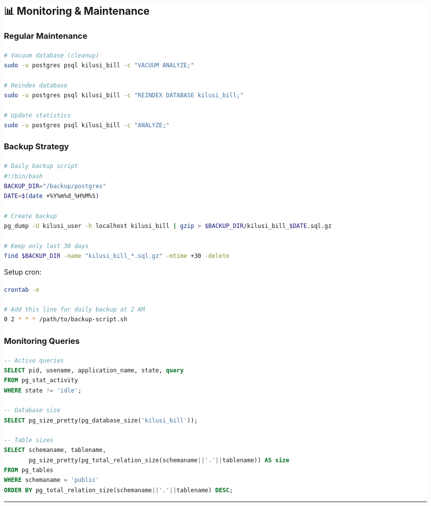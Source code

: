 
## 📊 Monitoring & Maintenance

### Regular Maintenance

```bash
# Vacuum database (cleanup)
sudo -u postgres psql kilusi_bill -c "VACUUM ANALYZE;"

# Reindex database
sudo -u postgres psql kilusi_bill -c "REINDEX DATABASE kilusi_bill;"

# Update statistics
sudo -u postgres psql kilusi_bill -c "ANALYZE;"
```

### Backup Strategy

```bash
# Daily backup script
#!/bin/bash
BACKUP_DIR="/backup/postgres"
DATE=$(date +%Y%m%d_%H%M%S)

# Create backup
pg_dump -U kilusi_user -h localhost kilusi_bill | gzip > $BACKUP_DIR/kilusi_bill_$DATE.sql.gz

# Keep only last 30 days
find $BACKUP_DIR -name "kilusi_bill_*.sql.gz" -mtime +30 -delete
```

Setup cron:
```bash
crontab -e

# Add this line for daily backup at 2 AM
0 2 * * * /path/to/backup-script.sh
```

### Monitoring Queries

```sql
-- Active queries
SELECT pid, usename, application_name, state, query 
FROM pg_stat_activity 
WHERE state != 'idle';

-- Database size
SELECT pg_size_pretty(pg_database_size('kilusi_bill'));

-- Table sizes
SELECT schemaname, tablename, 
       pg_size_pretty(pg_total_relation_size(schemaname||'.'||tablename)) AS size
FROM pg_tables 
WHERE schemaname = 'public'
ORDER BY pg_total_relation_size(schemaname||'.'||tablename) DESC;
```

---